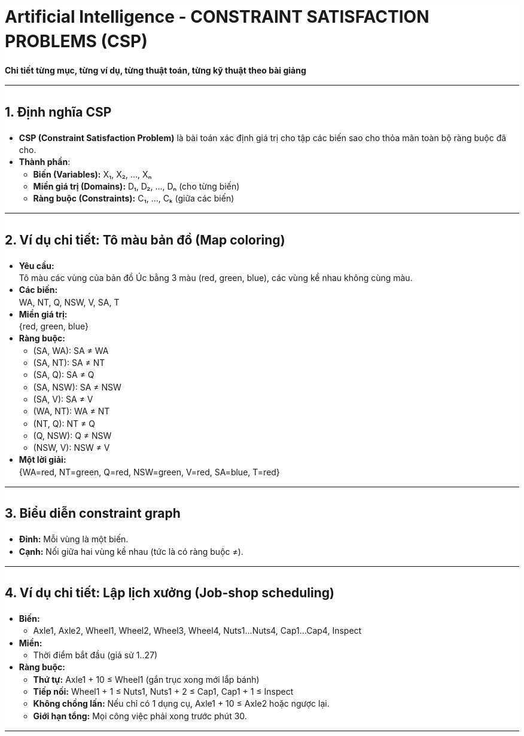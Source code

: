 # Artificial Intelligence - CONSTRAINT SATISFACTION PROBLEMS (CSP)
**Chi tiết từng mục, từng ví dụ, từng thuật toán, từng kỹ thuật theo bài giảng**

---

## 1. Định nghĩa CSP

- **CSP (Constraint Satisfaction Problem)** là bài toán xác định giá trị cho tập các biến sao cho thỏa mãn toàn bộ ràng buộc đã cho.
- **Thành phần**:
  - **Biến (Variables):** X₁, X₂, ..., Xₙ
  - **Miền giá trị (Domains):** D₁, D₂, ..., Dₙ (cho từng biến)
  - **Ràng buộc (Constraints):** C₁, ..., Cₖ (giữa các biến)

---

## 2. Ví dụ chi tiết: Tô màu bản đồ (Map coloring)

- **Yêu cầu:**  
  Tô màu các vùng của bản đồ Úc bằng 3 màu (red, green, blue), các vùng kề nhau không cùng màu.
- **Các biến:**  
  WA, NT, Q, NSW, V, SA, T
- **Miền giá trị:**  
  {red, green, blue}
- **Ràng buộc:**  
  - (SA, WA): SA ≠ WA
  - (SA, NT): SA ≠ NT
  - (SA, Q): SA ≠ Q
  - (SA, NSW): SA ≠ NSW
  - (SA, V): SA ≠ V
  - (WA, NT): WA ≠ NT
  - (NT, Q): NT ≠ Q
  - (Q, NSW): Q ≠ NSW
  - (NSW, V): NSW ≠ V
- **Một lời giải:**  
  {WA=red, NT=green, Q=red, NSW=green, V=red, SA=blue, T=red}

---

## 3. Biểu diễn constraint graph

- **Đỉnh:** Mỗi vùng là một biến.
- **Cạnh:** Nối giữa hai vùng kề nhau (tức là có ràng buộc ≠).

---

## 4. Ví dụ chi tiết: Lập lịch xưởng (Job-shop scheduling)

- **Biến:**  
  - Axle1, Axle2, Wheel1, Wheel2, Wheel3, Wheel4, Nuts1...Nuts4, Cap1...Cap4, Inspect
- **Miền:**  
  - Thời điểm bắt đầu (giả sử 1..27)
- **Ràng buộc:**  
  - **Thứ tự:** Axle1 + 10 ≤ Wheel1 (gắn trục xong mới lắp bánh)
  - **Tiếp nối:** Wheel1 + 1 ≤ Nuts1, Nuts1 + 2 ≤ Cap1, Cap1 + 1 ≤ Inspect
  - **Không chồng lấn:** Nếu chỉ có 1 dụng cụ, Axle1 + 10 ≤ Axle2 hoặc ngược lại.
  - **Giới hạn tổng:** Mọi công việc phải xong trước phút 30.

---